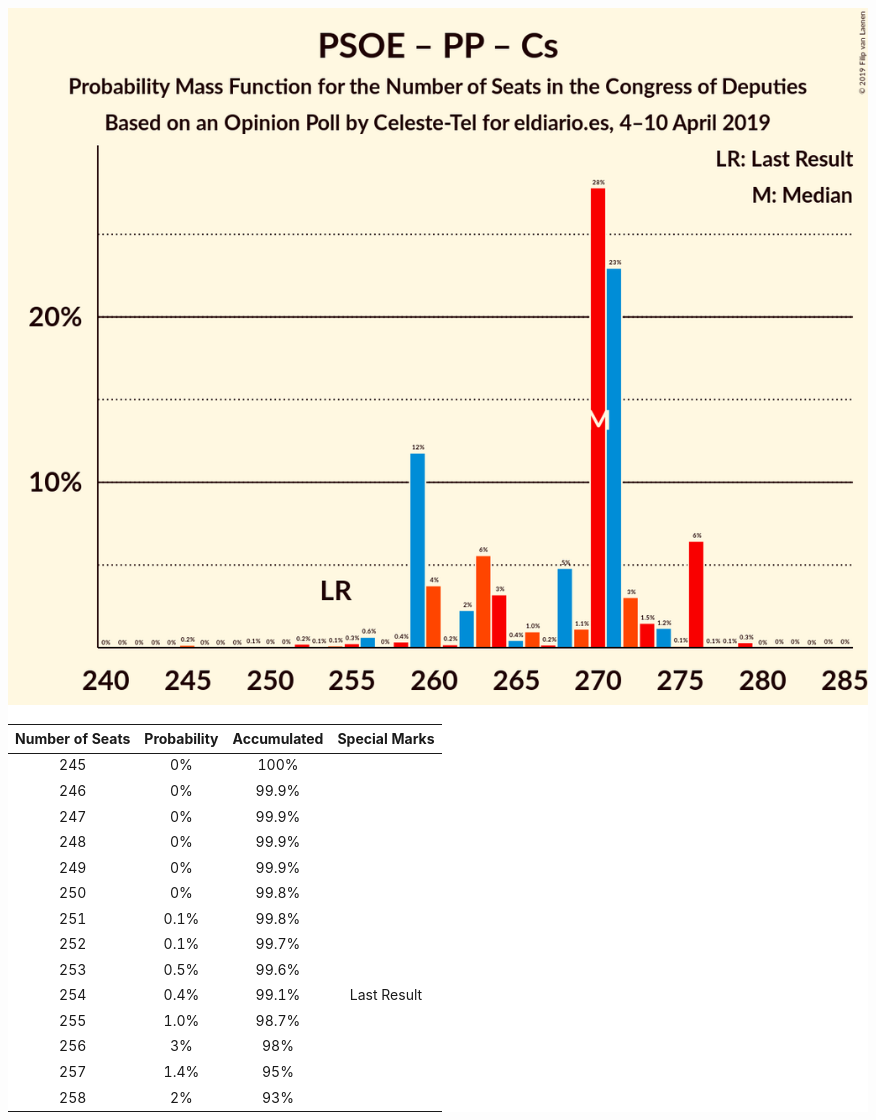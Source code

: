![Graph with seats probability mass function not yet produced](2019-04-10-Celeste-Tel-coalitions-seats-pmf-psoe–pp–cs.png "Seats Probability Mass Function")

| Number of Seats | Probability | Accumulated | Special Marks |
|:---------------:|:-----------:|:-----------:|:-------------:|
| 245 | 0% | 100% |  |
| 246 | 0% | 99.9% |  |
| 247 | 0% | 99.9% |  |
| 248 | 0% | 99.9% |  |
| 249 | 0% | 99.9% |  |
| 250 | 0% | 99.8% |  |
| 251 | 0.1% | 99.8% |  |
| 252 | 0.1% | 99.7% |  |
| 253 | 0.5% | 99.6% |  |
| 254 | 0.4% | 99.1% | Last Result |
| 255 | 1.0% | 98.7% |  |
| 256 | 3% | 98% |  |
| 257 | 1.4% | 95% |  |
| 258 | 2% | 93% |  |